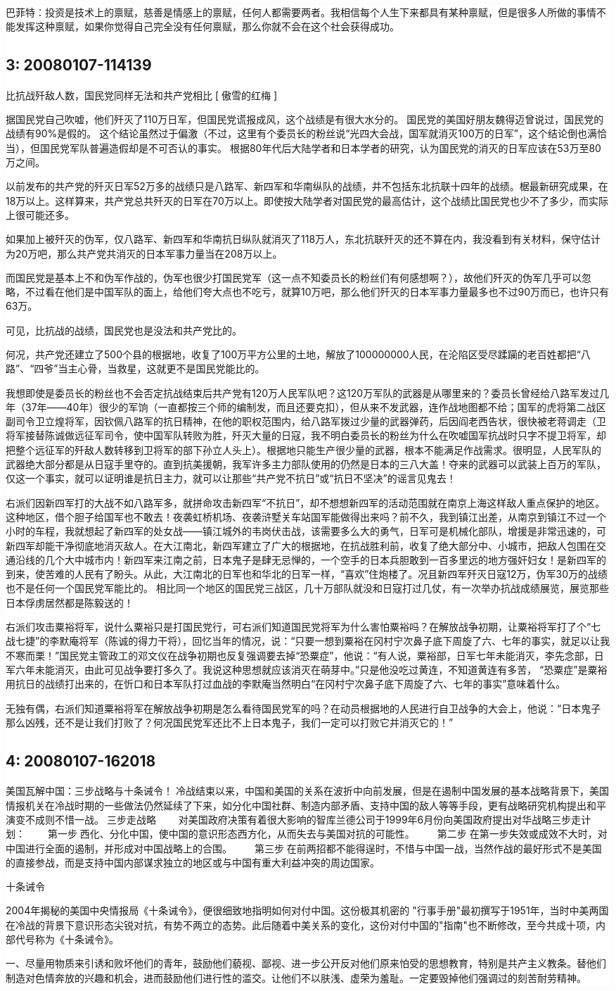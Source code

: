 巴菲特：投资是技术上的禀赋，慈善是情感上的禀赋，任何人都需要两者。我相信每个人生下来都具有某种禀赋，但是很多人所做的事情不能发挥这种禀赋，如果你觉得自己完全没有任何禀赋，那么你就不会在这个社会获得成功。

## 3: 20080107-114139

比抗战歼敌人数，国民党同样无法和共产党相比  [ 傲雪的红梅 ] 

据国民党自己吹嘘，他们歼灭了110万日军，但国民党谎报成风，这个战绩是有很大水分的。  国民党的美国好朋友魏得迈曾说过，国民党的战绩有90%是假的。  这个结论虽然过于偏激（不过，这里有个委员长的粉丝说“光四大会战，国军就消灭100万的日军”，这个结论倒也满恰当），但国民党军队普遍造假却是不可否认的事实。  根据80年代后大陆学者和日本学者的研究，认为国民党的消灭的日军应该在53万至80万之间。 

以前发布的共产党的歼灭日军52万多的战绩只是八路军、新四军和华南纵队的战绩，并不包括东北抗联十四年的战绩。椐最新研究成果，在18万以上。这样算来，共产党总共歼灭的日军在70万以上。即使按大陆学者对国民党的最高估计，这个战绩比国民党也少不了多少，而实际上很可能还多。 

如果加上被歼灭的伪军，仅八路军、新四军和华南抗日纵队就消灭了118万人，东北抗联歼灭的还不算在内，我没看到有关材料，保守估计为20万吧，那么共产党共消灭的日本军事力量当在208万以上。 

而国民党是基本上不和伪军作战的，伪军也很少打国民党军（这一点不知委员长的粉丝们有何感想啊？），故他们歼灭的伪军几乎可以忽略，不过看在他们是中国军队的面上，给他们夸大点也不吃亏，就算10万吧，那么他们歼灭的日本军事力量最多也不过90万而已，也许只有63万。 

可见，比抗战的战绩，国民党也是没法和共产党比的。 

何况，共产党还建立了500个县的根据地，收复了100万平方公里的土地，解放了100000000人民，在沦陷区受尽蹂躏的老百姓都把“八路”、“四爷”当主心骨，当救星，这就更不是国民党能比的。 

我想即使是委员长的粉丝也不会否定抗战结束后共产党有120万人民军队吧？这120万军队的武器是从哪里来的？委员长曾经给八路军发过几年（37年――40年）很少的军饷（一直都按三个师的编制发，而且还要克扣），但从来不发武器，连作战地图都不给；国军的虎将第二战区副司令卫立煌将军，因钦佩八路军的抗日精神，在他的职权范围内，给八路军拨过少量的武器弹药，后因阎老西告状，很快被老蒋调走（卫将军接替陈诚做远征军司令，使中国军队转败为胜，歼灭大量的日寇，我不明白委员长的粉丝为什么在吹嘘国军抗战时只字不提卫将军，却把整个远征军的歼敌人数转移到卫将军的部下孙立人头上）。根据地只能生产很少量的武器，根本不能满足作战需求。很明显，人民军队的武器绝大部分都是从日寇手里夺的。直到抗美援朝，我军许多主力部队使用的仍然是日本的三八大盖！夺来的武器可以武装上百万的军队，仅这一个事实，就可以证明谁是抗日主力，就可以让那些“共产党不抗日”或“抗日不坚决”的谣言见鬼去！ 

右派们因新四军打的大战不如八路军多，就拼命攻击新四军“不抗日”，却不想想新四军的活动范围就在南京上海这样敌人重点保护的地区。这种地区，借个胆子给国军也不敢去！夜袭虹桥机场、夜袭浒墅关车站国军能做得出来吗？前不久，我到镇江出差，从南京到镇江不过一个小时的车程，我就想起了新四军的处女战――镇江城外的韦岗伏击战，该需要多么大的勇气，日军可是机械化部队，增援是非常迅速的，可新四军却能干净彻底地消灭敌人。在大江南北，新四军建立了广大的根据地，在抗战胜利前，收复了绝大部分中、小城市，把敌人包围在交通沿线的几个大中城市内！新四军来江南之前，日本鬼子是肆无忌惮的，一个空手的日本兵胆敢到一百多里远的地方强奸妇女！是新四军的到来，使苦难的人民有了盼头。从此，大江南北的日军也和华北的日军一样，“喜欢”住炮楼了。况且新四军歼灭日寇12万，伪军30万的战绩也不是任何一个国民党军能比的。 相比同一个地区的国民党三战区，几十万部队就没和日寇打过几仗，有一次举办抗战成绩展览，展览那些日本俘虏居然都是陈毅送的！ 

右派们攻击粟裕将军，说什么粟裕只是打国民党行，可右派们知道国民党将军为什么害怕粟裕吗？在解放战争初期，让粟裕将军打了个“七战七捷”的李默庵将军（陈诚的得力干将），回忆当年的情况，说：“只要一想到粟裕在冈村宁次鼻子底下周旋了六、七年的事实，就足以让我不寒而栗！”国民党主管政工的邓文仪在战争初期也反复强调要去掉“恐粟症”，他说：“有人说，粟裕部，日军七年未能消灭，李先念部，日军六年未能消灭，由此可见战争要打多久了。我说这种思想就应该消灭在萌芽中。”只是他没吃过黄连，不知道黄连有多苦， “恐粟症”是粟裕用抗日的战绩打出来的，在忻口和日本军队打过血战的李默庵当然明白“在冈村宁次鼻子底下周旋了六、七年的事实”意味着什么。 

无独有偶，右派们知道粟裕将军在解放战争初期是怎么看待国民党军的吗？在动员根据地的人民进行自卫战争的大会上，他说：“日本鬼子那么凶残，还不是让我们打败了？何况国民党军还比不上日本鬼子，我们一定可以打败它并消灭它的！”

## 4: 20080107-162018

美国瓦解中国：三步战略与十条诫令！   冷战结束以来，中国和美国的关系在波折中向前发展，但是在遏制中国发展的基本战略背景下，美国情报机关在冷战时期的一些做法仍然延续了下来，如分化中国社群、制造内部矛盾、支持中国的敌人等等手段，更有战略研究机构提出和平演变不成则不惜一战。  三步走战略  　　对美国政府决策有着很大影响的智库兰德公司于1999年6月份向美国政府提出对华战略三步走计划： 　　第一步 西化、分化中国，使中国的意识形态西方化，从而失去与美国对抗的可能性。 　　第二步 在第一步失效或成效不大时，对中国进行全面的遏制，并形成对中国战略上的合围。 　　第三步 在前两招都不能得逞时，不惜与中国一战，当然作战的最好形式不是美国的直接参战，而是支持中国内部谋求独立的地区或与中国有重大利益冲突的周边国家。

十条诫令

2004年揭秘的美国中央情报局《十条诫令》，便很细致地指明如何对付中国。这份极其机密的 "行事手册"最初撰写于1951年，当时中美两国在冷战的背景下意识形态尖锐对抗，有势不两立的态势。此后随着中美关系的变化，这份对付中国的"指南"也不断修改，至今共成十项，内部代号称为《十条诫令》。

一、尽量用物质来引诱和败坏他们的青年，鼓励他们藐视、鄙视、进一步公开反对他们原来怕受的思想教育，特别是共产主义教条。替他们制造对色情奔放的兴趣和机会，进而鼓励他们进行性的滥交。让他们不以肤浅、虚荣为羞耻。一定要毁掉他们强调过的刻苦耐劳精神。
